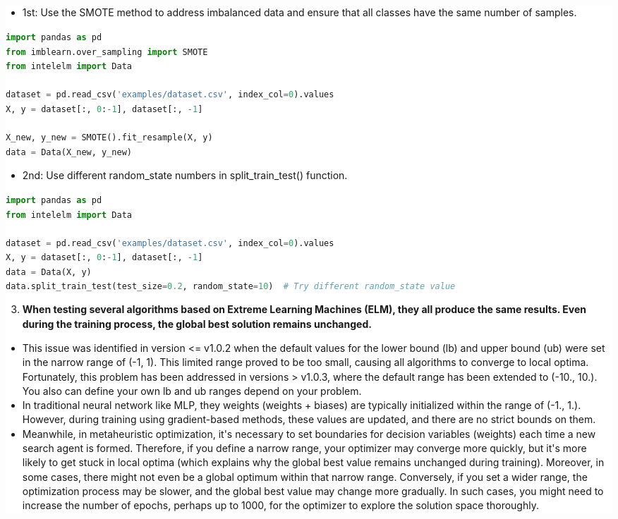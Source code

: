 + 1st: Use the SMOTE method to address imbalanced data and ensure that all classes have the same number of samples.

```python
import pandas as pd
from imblearn.over_sampling import SMOTE
from intelelm import Data

dataset = pd.read_csv('examples/dataset.csv', index_col=0).values
X, y = dataset[:, 0:-1], dataset[:, -1]

X_new, y_new = SMOTE().fit_resample(X, y)
data = Data(X_new, y_new)
```

+ 2nd: Use different random_state numbers in split_train_test() function.

```python
import pandas as pd
from intelelm import Data

dataset = pd.read_csv('examples/dataset.csv', index_col=0).values
X, y = dataset[:, 0:-1], dataset[:, -1]
data = Data(X, y)
data.split_train_test(test_size=0.2, random_state=10)  # Try different random_state value 
```

3) **When testing several algorithms based on Extreme Learning Machines (ELM), they all produce the same results. 
   Even during the training process, the global best solution remains unchanged.**
+ This issue was identified in version <= v1.0.2 when the default values for the lower bound (lb) and upper bound 
  (ub) were set in the narrow range of (-1, 1). This limited range proved to be too small, causing all algorithms to 
  converge to local optima. Fortunately, this problem has been addressed in versions > v1.0.3, where the default 
  range has been extended to (-10., 10.). You also can define your own lb and ub ranges depend on your problem.
+ In traditional neural network like MLP, they weights (weights + biases) are typically initialized within the range 
  of (-1., 1.). However, during training using gradient-based methods, these values are updated, and there are no 
  strict bounds on them.
+ Meanwhile, in metaheuristic optimization, it's necessary to set boundaries for decision variables (weights) each 
  time a new search agent is formed. Therefore, if you define a narrow range, your optimizer may converge more 
  quickly, but it's more likely to get stuck in local optima (which explains why the global best value remains 
  unchanged during training). Moreover, in some cases, there might not even be a global optimum within that narrow 
  range. Conversely, if you set a wider range, the optimization process may be slower, and the global best value may 
  change more gradually. In such cases, you might need to increase the number of epochs, perhaps up to 1000, for the 
  optimizer to explore the solution space thoroughly.
